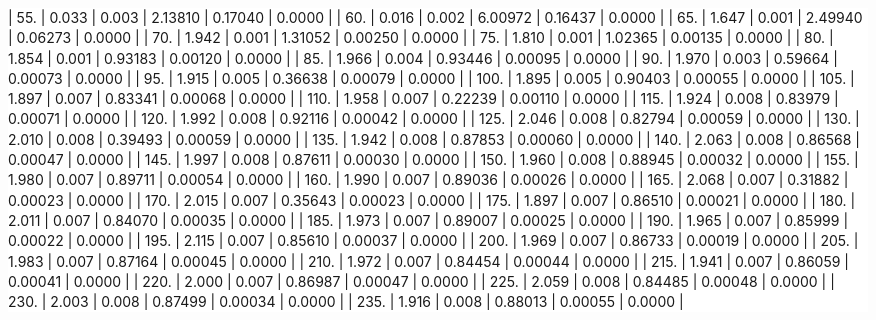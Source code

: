 | 55. | 0.033 | 0.003 | 2.13810 | 0.17040 | 0.0000 |
| 60. | 0.016 | 0.002 | 6.00972 | 0.16437 | 0.0000 |
| 65. | 1.647 | 0.001 | 2.49940 | 0.06273 | 0.0000 |
| 70. | 1.942 | 0.001 | 1.31052 | 0.00250 | 0.0000 |
| 75. | 1.810 | 0.001 | 1.02365 | 0.00135 | 0.0000 |
| 80. | 1.854 | 0.001 | 0.93183 | 0.00120 | 0.0000 |
| 85. | 1.966 | 0.004 | 0.93446 | 0.00095 | 0.0000 |
| 90. | 1.970 | 0.003 | 0.59664 | 0.00073 | 0.0000 |
| 95. | 1.915 | 0.005 | 0.36638 | 0.00079 | 0.0000 |
| 100. | 1.895 | 0.005 | 0.90403 | 0.00055 | 0.0000 |
| 105. | 1.897 | 0.007 | 0.83341 | 0.00068 | 0.0000 |
| 110. | 1.958 | 0.007 | 0.22239 | 0.00110 | 0.0000 |
| 115. | 1.924 | 0.008 | 0.83979 | 0.00071 | 0.0000 |
| 120. | 1.992 | 0.008 | 0.92116 | 0.00042 | 0.0000 |
| 125. | 2.046 | 0.008 | 0.82794 | 0.00059 | 0.0000 |
| 130. | 2.010 | 0.008 | 0.39493 | 0.00059 | 0.0000 |
| 135. | 1.942 | 0.008 | 0.87853 | 0.00060 | 0.0000 |
| 140. | 2.063 | 0.008 | 0.86568 | 0.00047 | 0.0000 |
| 145. | 1.997 | 0.008 | 0.87611 | 0.00030 | 0.0000 |
| 150. | 1.960 | 0.008 | 0.88945 | 0.00032 | 0.0000 |
| 155. | 1.980 | 0.007 | 0.89711 | 0.00054 | 0.0000 |
| 160. | 1.990 | 0.007 | 0.89036 | 0.00026 | 0.0000 |
| 165. | 2.068 | 0.007 | 0.31882 | 0.00023 | 0.0000 |
| 170. | 2.015 | 0.007 | 0.35643 | 0.00023 | 0.0000 |
| 175. | 1.897 | 0.007 | 0.86510 | 0.00021 | 0.0000 |
| 180. | 2.011 | 0.007 | 0.84070 | 0.00035 | 0.0000 |
| 185. | 1.973 | 0.007 | 0.89007 | 0.00025 | 0.0000 |
| 190. | 1.965 | 0.007 | 0.85999 | 0.00022 | 0.0000 |
| 195. | 2.115 | 0.007 | 0.85610 | 0.00037 | 0.0000 |
| 200. | 1.969 | 0.007 | 0.86733 | 0.00019 | 0.0000 |
| 205. | 1.983 | 0.007 | 0.87164 | 0.00045 | 0.0000 |
| 210. | 1.972 | 0.007 | 0.84454 | 0.00044 | 0.0000 |
| 215. | 1.941 | 0.007 | 0.86059 | 0.00041 | 0.0000 |
| 220. | 2.000 | 0.007 | 0.86987 | 0.00047 | 0.0000 |
| 225. | 2.059 | 0.008 | 0.84485 | 0.00048 | 0.0000 |
| 230. | 2.003 | 0.008 | 0.87499 | 0.00034 | 0.0000 |
| 235. | 1.916 | 0.008 | 0.88013 | 0.00055 | 0.0000 |